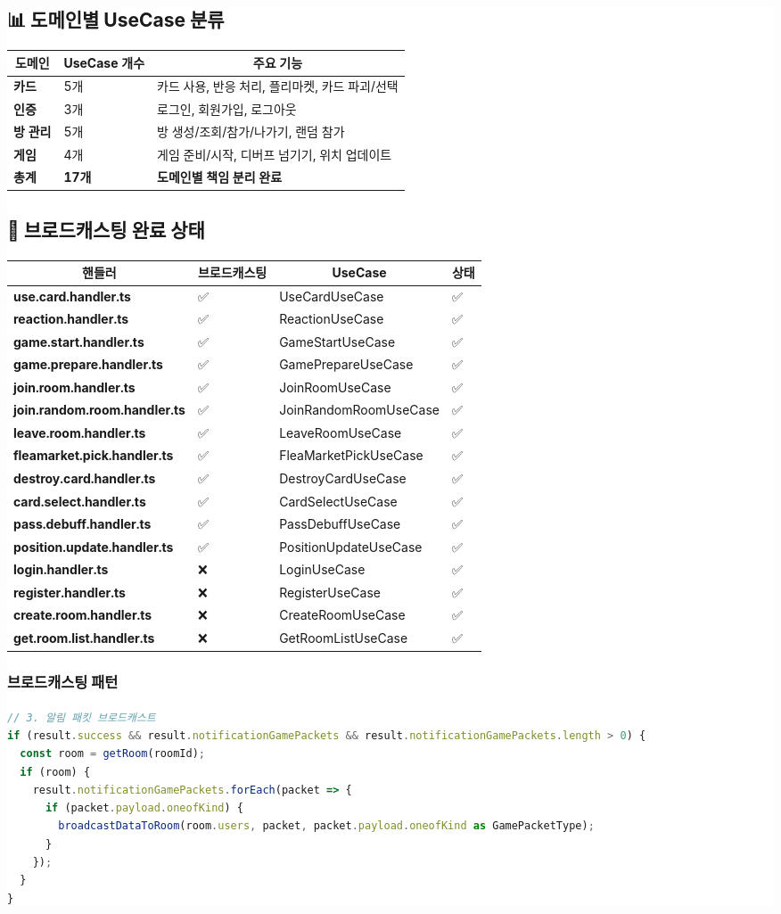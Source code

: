 ## 📊 도메인별 UseCase 분류

| 도메인 | UseCase 개수 | 주요 기능 |
|--------|-------------|-----------|
| **카드** | 5개 | 카드 사용, 반응 처리, 플리마켓, 카드 파괴/선택 |
| **인증** | 3개 | 로그인, 회원가입, 로그아웃 |
| **방 관리** | 5개 | 방 생성/조회/참가/나가기, 랜덤 참가 |
| **게임** | 4개 | 게임 준비/시작, 디버프 넘기기, 위치 업데이트 |
| **총계** | **17개** | **도메인별 책임 분리 완료** |

## 🔔 브로드캐스팅 완료 상태

| 핸들러 | 브로드캐스팅 | UseCase | 상태 |
|--------|--------------|---------|------|
| **use.card.handler.ts** | ✅ | UseCardUseCase | ✅ |
| **reaction.handler.ts** | ✅ | ReactionUseCase | ✅ |
| **game.start.handler.ts** | ✅ | GameStartUseCase | ✅ |
| **game.prepare.handler.ts** | ✅ | GamePrepareUseCase | ✅ |
| **join.room.handler.ts** | ✅ | JoinRoomUseCase | ✅ |
| **join.random.room.handler.ts** | ✅ | JoinRandomRoomUseCase | ✅ |
| **leave.room.handler.ts** | ✅ | LeaveRoomUseCase | ✅ |
| **fleamarket.pick.handler.ts** | ✅ | FleaMarketPickUseCase | ✅ |
| **destroy.card.handler.ts** | ✅ | DestroyCardUseCase | ✅ |
| **card.select.handler.ts** | ✅ | CardSelectUseCase | ✅ |
| **pass.debuff.handler.ts** | ✅ | PassDebuffUseCase | ✅ |
| **position.update.handler.ts** | ✅ | PositionUpdateUseCase | ✅ |
| **login.handler.ts** | ❌ | LoginUseCase | ✅ |
| **register.handler.ts** | ❌ | RegisterUseCase | ✅ |
| **create.room.handler.ts** | ❌ | CreateRoomUseCase | ✅ |
| **get.room.list.handler.ts** | ❌ | GetRoomListUseCase | ✅ |

### **브로드캐스팅 패턴**
```typescript
// 3. 알림 패킷 브로드캐스트
if (result.success && result.notificationGamePackets && result.notificationGamePackets.length > 0) {
  const room = getRoom(roomId);
  if (room) {
    result.notificationGamePackets.forEach(packet => {
      if (packet.payload.oneofKind) {
        broadcastDataToRoom(room.users, packet, packet.payload.oneofKind as GamePacketType);
      }
    });
  }
}
```
